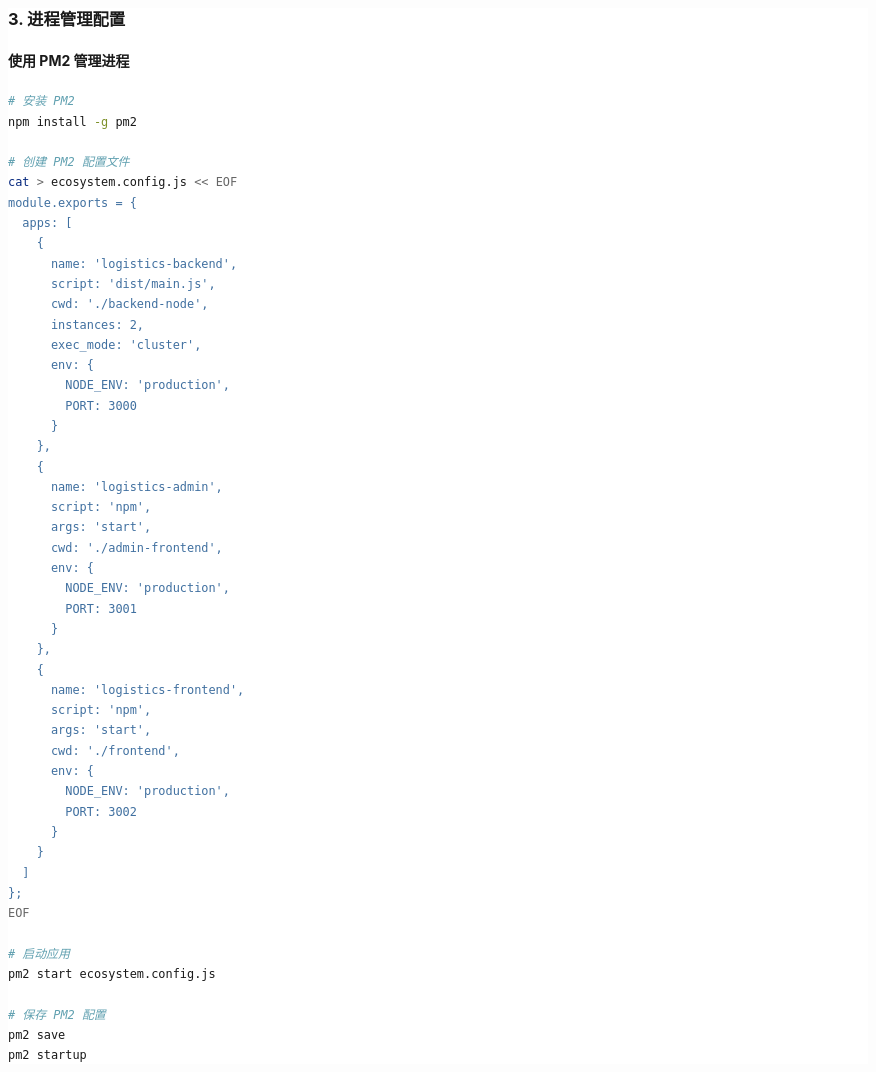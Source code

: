 ### 3. 进程管理配置

#### 使用 PM2 管理进程
```bash
# 安装 PM2
npm install -g pm2

# 创建 PM2 配置文件
cat > ecosystem.config.js << EOF
module.exports = {
  apps: [
    {
      name: 'logistics-backend',
      script: 'dist/main.js',
      cwd: './backend-node',
      instances: 2,
      exec_mode: 'cluster',
      env: {
        NODE_ENV: 'production',
        PORT: 3000
      }
    },
    {
      name: 'logistics-admin',
      script: 'npm',
      args: 'start',
      cwd: './admin-frontend',
      env: {
        NODE_ENV: 'production',
        PORT: 3001
      }
    },
    {
      name: 'logistics-frontend',
      script: 'npm',
      args: 'start',
      cwd: './frontend',
      env: {
        NODE_ENV: 'production',
        PORT: 3002
      }
    }
  ]
};
EOF

# 启动应用
pm2 start ecosystem.config.js

# 保存 PM2 配置
pm2 save
pm2 startup
```
